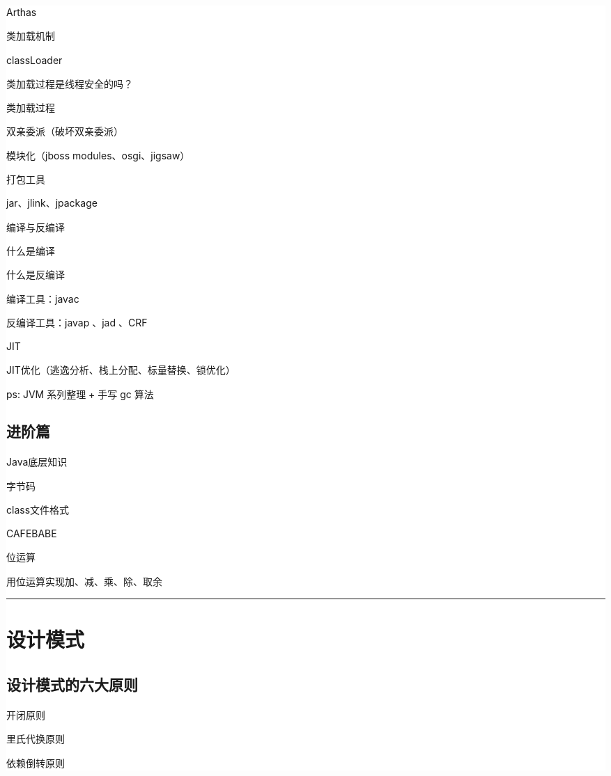 Arthas

类加载机制

classLoader

类加载过程是线程安全的吗？

类加载过程

双亲委派（破坏双亲委派）

模块化（jboss modules、osgi、jigsaw）

打包工具

jar、jlink、jpackage

编译与反编译

什么是编译

什么是反编译

编译工具：javac

反编译工具：javap 、jad 、CRF

JIT

JIT优化（逃逸分析、栈上分配、标量替换、锁优化）


ps: JVM 系列整理 + 手写 gc 算法

## 进阶篇

Java底层知识

字节码

class文件格式

CAFEBABE

位运算

用位运算实现加、减、乘、除、取余

------------------------------------------------------------------------------------------------


# 设计模式

## 设计模式的六大原则

开闭原则

里氏代换原则

依赖倒转原则
